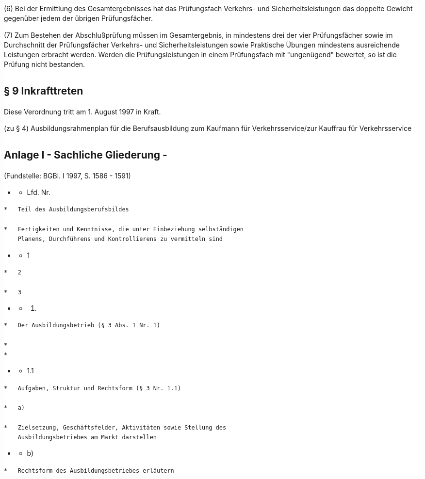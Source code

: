 (6) Bei der Ermittlung des Gesamtergebnisses hat das Prüfungsfach
Verkehrs- und Sicherheitsleistungen das doppelte Gewicht gegenüber
jedem der übrigen Prüfungsfächer.

(7) Zum Bestehen der Abschlußprüfung müssen im Gesamtergebnis, in
mindestens drei der vier Prüfungsfächer sowie im Durchschnitt der
Prüfungsfächer Verkehrs- und Sicherheitsleistungen sowie Praktische
Übungen mindestens ausreichende Leistungen erbracht werden. Werden die
Prüfungsleistungen in einem Prüfungsfach mit "ungenügend" bewertet, so
ist die Prüfung nicht bestanden.


## § 9 Inkrafttreten

Diese Verordnung tritt am 1. August 1997 in Kraft.

(zu § 4)
Ausbildungsrahmenplan für die Berufsausbildung zum Kaufmann für
Verkehrsservice/zur Kauffrau für Verkehrsservice

## Anlage I - Sachliche Gliederung -

(Fundstelle: BGBl. I 1997, S. 1586 - 1591)

*    *   Lfd. Nr.

    *   Teil des Ausbildungsberufsbildes

    *   Fertigkeiten und Kenntnisse, die unter Einbeziehung selbständigen
        Planens, Durchführens und Kontrollierens zu vermitteln sind


*    *   1

    *   2

    *   3


*    *   1.

    *   Der Ausbildungsbetrieb (§ 3 Abs. 1 Nr. 1)

    *
    *

*    *   1.1

    *   Aufgaben, Struktur und Rechtsform (§ 3 Nr. 1.1)

    *   a)

    *   Zielsetzung, Geschäftsfelder, Aktivitäten sowie Stellung des
        Ausbildungsbetriebes am Markt darstellen


*    *   b)

    *   Rechtsform des Ausbildungsbetriebes erläutern

